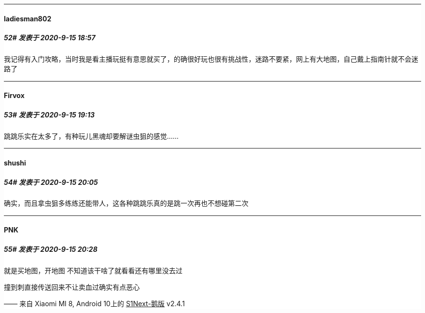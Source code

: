 
-----

####  ladiesman802  
##### 52#       发表于 2020-9-15 18:57




我记得有入门攻略，当时我是看主播玩挺有意思就买了，的确很好玩也很有挑战性，迷路不要紧，网上有大地图，自己戴上指南针就不会迷路了







-----

####  Firvox  
##### 53#       发表于 2020-9-15 19:13




跳跳乐实在太多了，有种玩儿黑魂却要解谜虫狙的感觉……







-----

####  shushi  
##### 54#       发表于 2020-9-15 20:05




确实，而且拿虫狙多练练还能带人，这各种跳跳乐真的是跳一次再也不想碰第二次







-----

####  PNK  
##### 55#       发表于 2020-9-15 20:28




就是买地图，开地图
不知道该干啥了就看看还有哪里没去过

撞到刺直接传送回来不让卖血过确实有点恶心

—— 来自 Xiaomi MI 8, Android 10上的 [S1Next-鹅版](https://github.com/ykrank/S1-Next/releases) v2.4.1






